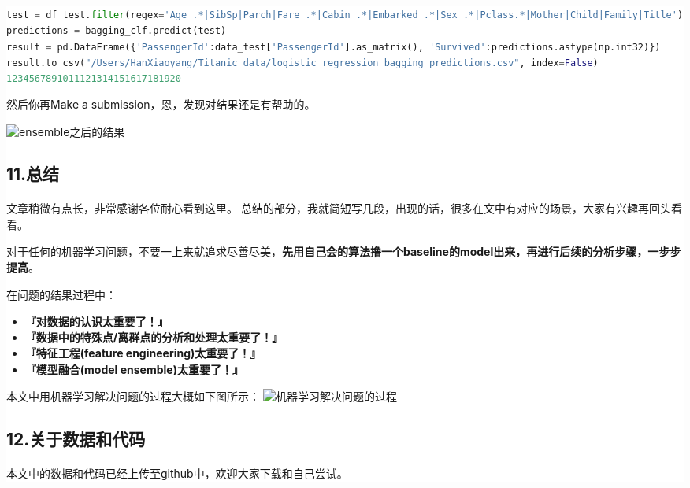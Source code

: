 ```python
test = df_test.filter(regex='Age_.*|SibSp|Parch|Fare_.*|Cabin_.*|Embarked_.*|Sex_.*|Pclass.*|Mother|Child|Family|Title')
predictions = bagging_clf.predict(test)
result = pd.DataFrame({'PassengerId':data_test['PassengerId'].as_matrix(), 'Survived':predictions.astype(np.int32)})
result.to_csv("/Users/HanXiaoyang/Titanic_data/logistic_regression_bagging_predictions.csv", index=False)
1234567891011121314151617181920
```

然后你再Make a submission，恩，发现对结果还是有帮助的。

![ensemble之后的结果](http://img.lixinle.club/learning_curve.png)

## 11.总结

文章稍微有点长，非常感谢各位耐心看到这里。
总结的部分，我就简短写几段，出现的话，很多在文中有对应的场景，大家有兴趣再回头看看。

对于任何的机器学习问题，不要一上来就追求尽善尽美，**先用自己会的算法撸一个baseline的model出来，再进行后续的分析步骤，一步步提高**。

在问题的结果过程中：

- **『对数据的认识太重要了！』**
- **『数据中的特殊点/离群点的分析和处理太重要了！』**
- **『特征工程(feature engineering)太重要了！』**
- **『模型融合(model ensemble)太重要了！』**

本文中用机器学习解决问题的过程大概如下图所示：
![机器学习解决问题的过程](http://img.lixinle.club/process.png)

## 12.关于数据和代码

本文中的数据和代码已经上传至[github](https://github.com/HanXiaoyang/Kaggle_Titanic)中，欢迎大家下载和自己尝试。